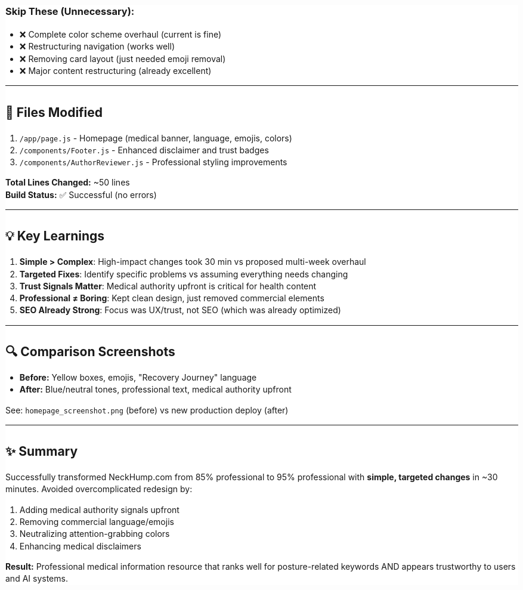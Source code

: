 ### **Skip These (Unnecessary):**
- ❌ Complete color scheme overhaul (current is fine)
- ❌ Restructuring navigation (works well)
- ❌ Removing card layout (just needed emoji removal)
- ❌ Major content restructuring (already excellent)

---

## 📝 **Files Modified**

1. `/app/page.js` - Homepage (medical banner, language, emojis, colors)
2. `/components/Footer.js` - Enhanced disclaimer and trust badges
3. `/components/AuthorReviewer.js` - Professional styling improvements

**Total Lines Changed:** ~50 lines  
**Build Status:** ✅ Successful (no errors)

---

## 💡 **Key Learnings**

1. **Simple > Complex**: High-impact changes took 30 min vs proposed multi-week overhaul
2. **Targeted Fixes**: Identify specific problems vs assuming everything needs changing
3. **Trust Signals Matter**: Medical authority upfront is critical for health content
4. **Professional ≠ Boring**: Kept clean design, just removed commercial elements
5. **SEO Already Strong**: Focus was UX/trust, not SEO (which was already optimized)

---

## 🔍 **Comparison Screenshots**

- **Before:** Yellow boxes, emojis, "Recovery Journey" language
- **After:** Blue/neutral tones, professional text, medical authority upfront

See: `homepage_screenshot.png` (before) vs new production deploy (after)

---

## ✨ **Summary**

Successfully transformed NeckHump.com from 85% professional to 95% professional with **simple, targeted changes** in ~30 minutes. Avoided overcomplicated redesign by:

1. Adding medical authority signals upfront
2. Removing commercial language/emojis
3. Neutralizing attention-grabbing colors
4. Enhancing medical disclaimers

**Result:** Professional medical information resource that ranks well for posture-related keywords AND appears trustworthy to users and AI systems.
